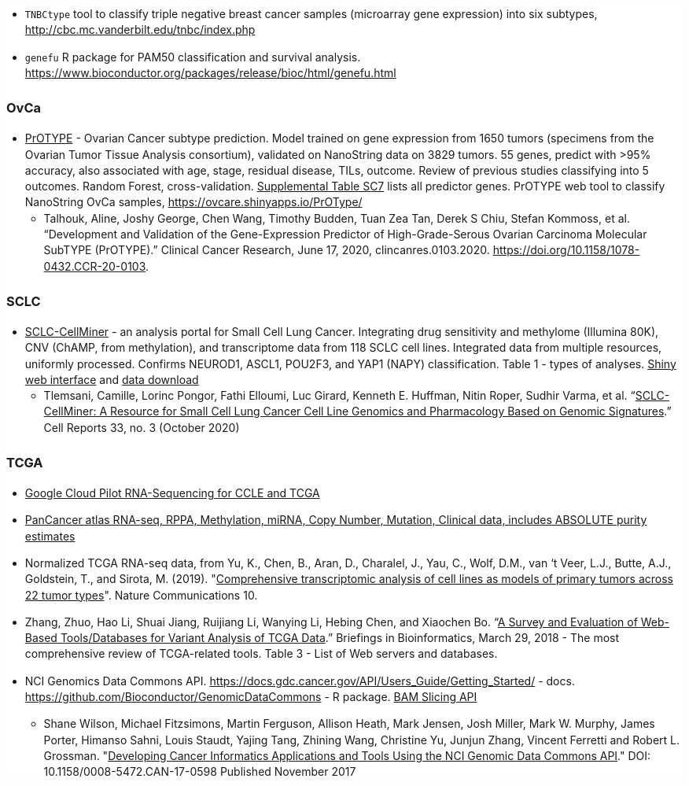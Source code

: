 - `TNBCtype` tool to classify triple negative breast cancer samples (microarray gene expression) into six subtypes, http://cbc.mc.vanderbilt.edu/tnbc/index.php

- `genefu` R package for PAM50 classification and survival analysis. https://www.bioconductor.org/packages/release/bioc/html/genefu.html

### OvCa

- [PrOTYPE](https://ovcare.shinyapps.io/PrOType/) - Ovarian Cancer subtype prediction. Model trained on gene expression from 1650 tumors (specimens from the Ovarian Tumor Tissue Analysis consortium), validated on NanoString data on 3829 tumors. 55 genes, predict with >95% accuracy, also associated with age, stage, residual disease, TILs, outcome. Review of previous studies classifying into 5 outcomes. Random Forest, cross-validation. [Supplemental Table SC7](https://clincancerres.aacrjournals.org/content/early/2020/06/17/1078-0432.CCR-20-0103.figures-only) lists all predictor genes. PrOTYPE web tool to classify NanoString OvCa samples, https://ovcare.shinyapps.io/PrOType/
    - Talhouk, Aline, Joshy George, Chen Wang, Timothy Budden, Tuan Zea Tan, Derek S Chiu, Stefan Kommoss, et al. “Development and Validation of the Gene-Expression Predictor of High-Grade-Serous Ovarian Carcinoma Molecular SubTYPE (PrOTYPE).” Clinical Cancer Research, June 17, 2020, clincanres.0103.2020. https://doi.org/10.1158/1078-0432.CCR-20-0103.

### SCLC

- [SCLC-CellMiner](https://discover.nci.nih.gov/SclcCellMinerCDB/) - an analysis portal for Small Cell Lung Cancer. Integrating drug sensitivity and methylome (Illumina 80K), CNV (ChAMP, from methylation), and transcriptome data from 118 SCLC cell lines. Integrated data from multiple resources, uniformly processed. Confirms NEUROD1, ASCL1, POU2F3, and YAP1 (NAPY) classification. Table 1 - types of analyses. [Shiny web interface](https://discover.nci.nih.gov/SclcCellMinerCDB/) and [data download](https://zenodo.org/record/3959142#.X9-lf2RKgoI)
    - Tlemsani, Camille, Lorinc Pongor, Fathi Elloumi, Luc Girard, Kenneth E. Huffman, Nitin Roper, Sudhir Varma, et al. “[SCLC-CellMiner: A Resource for Small Cell Lung Cancer Cell Line Genomics and Pharmacology Based on Genomic Signatures](https://doi.org/10.1016/j.celrep.2020.108296).” Cell Reports 33, no. 3 (October 2020)



### TCGA

- [Google Cloud Pilot RNA-Sequencing for CCLE and TCGA](https://osf.io/gqrz9/)

- [PanCancer atlas RNA-seq, RPPA, Methylation, miRNA, Copy Number, Mutation, Clinical data, includes ABSOLUTE purity estimates](https://gdc.cancer.gov/about-data/publications/pancanatlas)

- Normalized TCGA RNA-seq data, from Yu, K., Chen, B., Aran, D., Charalel, J., Yau, C., Wolf, D.M., van ‘t Veer, L.J., Butte, A.J., Goldstein, T., and Sirota, M. (2019). "[Comprehensive transcriptomic analysis of cell lines as models of primary tumors across 22 tumor types](https://www.synapse.org/#!Synapse:syn18685536/files/)". Nature Communications 10. 

- Zhang, Zhuo, Hao Li, Shuai Jiang, Ruijiang Li, Wanying Li, Hebing Chen, and Xiaochen Bo. “[A Survey and Evaluation of Web-Based Tools/Databases for Variant Analysis of TCGA Data](https://doi.org/10.1093/bib/bby023).” Briefings in Bioinformatics, March 29, 2018 - The most comprehensive review of TCGA-related tools. Table 3 - List of Web servers and databases. 

- NCI Genomics Data Commons API. https://docs.gdc.cancer.gov/API/Users_Guide/Getting_Started/ - docs. https://github.com/Bioconductor/GenomicDataCommons - R package. [BAM Slicing API](https://docs.gdc.cancer.gov/API/Users_Guide/BAM_Slicing/)
    - Shane Wilson, Michael Fitzsimons, Martin Ferguson, Allison Heath, Mark Jensen, Josh Miller, Mark W. Murphy, James Porter, Himanso Sahni, Louis Staudt, Yajing Tang, Zhining Wang, Christine Yu, Junjun Zhang, Vincent Ferretti and Robert L. Grossman. "[Developing Cancer Informatics Applications and Tools Using the NCI Genomic Data Commons API](http://cancerres.aacrjournals.org/content/77/21/e15)." DOI: 10.1158/0008-5472.CAN-17-0598 Published November 2017 
